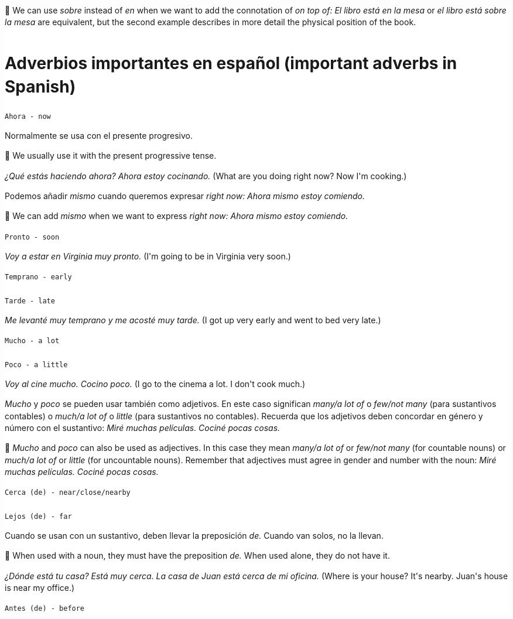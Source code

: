 💂 We can use *sobre* instead of *en* when we want to add the connotation of *on top of:*
*El libro está en la mesa* or *el libro está sobre la mesa* are equivalent, but the second example
describes in more detail the physical position of the book.

# Adverbios importantes en español (important adverbs in Spanish)

    Ahora - now

Normalmente se usa con el presente progresivo. 

💂 We usually use it with the present progressive tense.

*¿Qué estás haciendo ahora? Ahora estoy cocinando.* (What are you doing right now? Now I'm cooking.)

Podemos añadir *mismo* cuando queremos expresar *right now: Ahora mismo estoy comiendo.*

💂 We can add *mismo* when we want to express *right now: Ahora mismo estoy comiendo.*

    Pronto - soon

*Voy a estar en Virginia muy pronto.* (I'm going to be in Virginia very soon.)

    Temprano - early

    Tarde - late

*Me levanté muy temprano y me acosté muy tarde.* (I got up very early and went to bed very late.)

    Mucho - a lot

    Poco - a little

*Voy al cine mucho. Cocino poco.* (I go to the cinema a lot. I don't cook much.)

*Mucho* y *poco* se pueden usar también como adjetivos. En este caso significan *many/a lot of* o *few/not many* 
(para sustantivos contables) o *much/a lot of* o *little* (para sustantivos no contables). Recuerda que los adjetivos deben 
concordar en género y número con el sustantivo: *Miré muchas películas. Cociné pocas cosas.*

💂 *Mucho* and *poco* can also be used as adjectives. In this case they mean *many/a lot of* or *few/not many* 
(for countable nouns) or *much/a lot of* or *little* (for uncountable nouns).
Remember that adjectives must
agree in gender and number with the noun: *Miré muchas películas. Cociné pocas cosas.*

    Cerca (de) - near/close/nearby

    Lejos (de) - far

Cuando se usan con un sustantivo, deben llevar la preposición *de.* Cuando van solos, no la llevan.

💂 When used with a noun, they must have the preposition *de.* When used alone, they do not have it.

*¿Dónde está tu casa? Está muy cerca. La casa de Juan está cerca de mi oficina.*
(Where is your house? It's nearby. Juan's house is near my office.)

    Antes (de) - before
